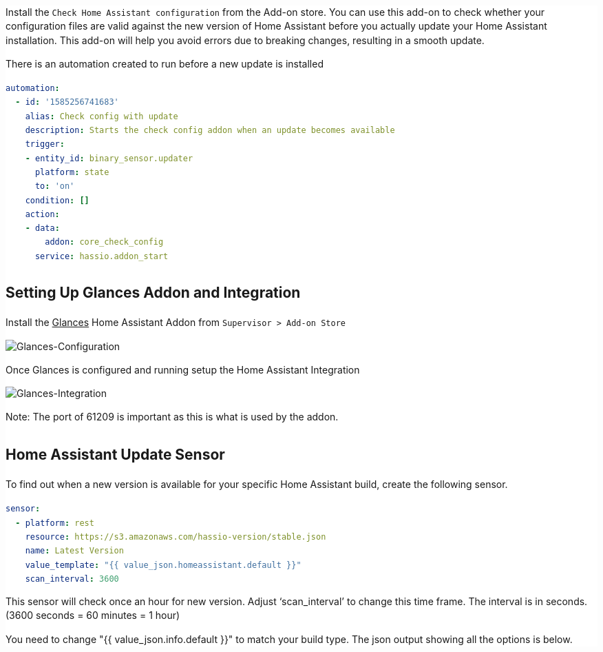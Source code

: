 Install the `Check Home Assistant configuration` from the Add-on store. You can use this add-on to check whether your configuration files are valid against the new version of Home Assistant before you actually update your Home Assistant installation. This add-on will help you avoid errors due to breaking changes, resulting in a smooth update.

There is an automation created to run before a new update is installed 

```YAML
automation:
  - id: '1585256741683'
    alias: Check config with update
    description: Starts the check config addon when an update becomes available
    trigger:
    - entity_id: binary_sensor.updater
      platform: state
      to: 'on'
    condition: []
    action:
    - data:
        addon: core_check_config
      service: hassio.addon_start
```

## Setting Up Glances Addon and Integration


Install the [Glances](https://github.com/hassio-addons/addon-glances#adding-glances-as-a-sensor-into-home-assistant) Home Assistant Addon from `Supervisor > Add-on Store`

  ![Glances-Configuration](https://github.com/noodlemctwoodle/homeassistant/blob/master/.github/wiki/images/ha-core/glances_config_1.png)

Once Glances is configured and running setup the Home Assistant Integration

  ![Glances-Integration](https://github.com/noodlemctwoodle/homeassistant/blob/master/.github/wiki/images/ha-core/glances_config.png)

Note: The port of 61209 is important as this is what is used by the addon.


## Home Assistant Update Sensor

To find out when a new version is available for your specific Home Assistant build, create the following sensor.

```YAML
sensor:
  - platform: rest
    resource: https://s3.amazonaws.com/hassio-version/stable.json
    name: Latest Version
    value_template: "{{ value_json.homeassistant.default }}"
    scan_interval: 3600
```
This sensor will check once an hour for new version. Adjust ‘scan_interval’ to change this time frame. The interval is in seconds. (3600 seconds = 60 minutes = 1 hour)

You need to change "{{ value_json.info.default }}" to match your build type. The json output showing all the options is below.
